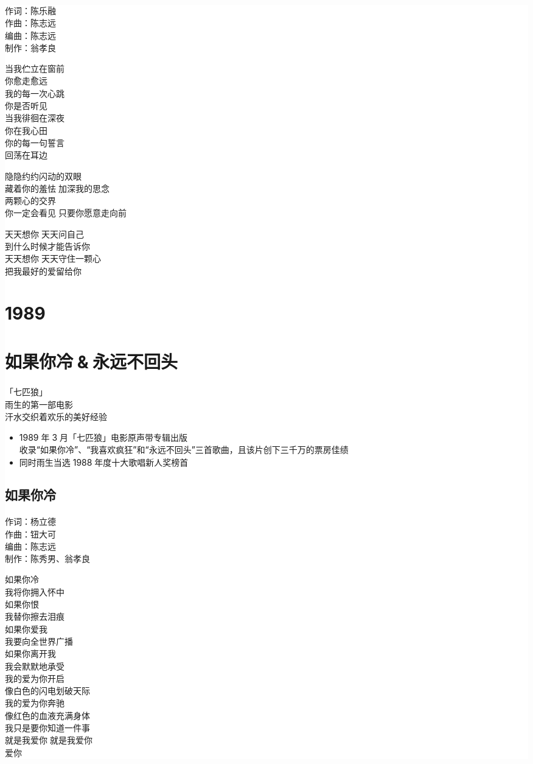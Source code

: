 作词：陈乐融  
作曲：陈志远  
编曲：陈志远  
制作：翁孝良

当我伫立在窗前  
你愈走愈远  
我的每一次心跳  
你是否听见  
当我徘徊在深夜  
你在我心田  
你的每一句誓言  
回荡在耳边

隐隐约约闪动的双眼  
藏着你的羞怯 加深我的思念  
两颗心的交界  
你一定会看见 只要你愿意走向前

天天想你 天天问自己  
到什么时候才能告诉你  
天天想你 天天守住一颗心  
把我最好的爱留给你

# 1989

# 如果你冷 & 永远不回头

「七匹狼」  
雨生的第一部电影  
汗水交织着欢乐的美好经验

-   1989 年 3 月「七匹狼」电影原声带专辑出版  
    收录“如果你冷”、“我喜欢疯狂”和“永远不回头”三首歌曲，且该片创下三千万的票房佳绩
-   同时雨生当选 1988 年度十大歌唱新人奖榜首

## 如果你冷

作词：杨立德  
作曲：钮大可  
编曲：陈志远  
制作：陈秀男、翁孝良

如果你冷  
我将你拥入怀中  
如果你恨  
我替你擦去泪痕  
如果你爱我  
我要向全世界广播  
如果你离开我  
我会默默地承受  
我的爱为你开启  
像白色的闪电划破天际  
我的爱为你奔驰  
像红色的血液充满身体  
我只是要你知道一件事  
就是我爱你 就是我爱你  
爱你
